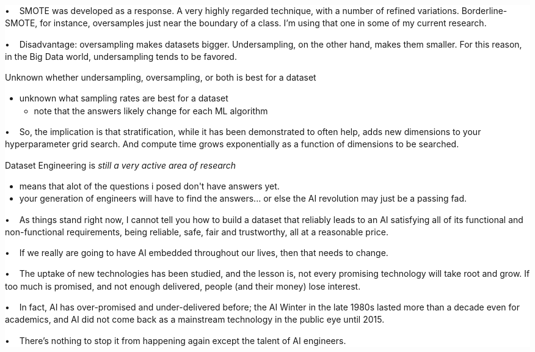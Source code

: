 •    SMOTE was developed as a response. A very highly regarded technique, with a number of refined variations. Borderline-SMOTE, for instance, oversamples just near the boundary of a class. I’m using that one in some of my current research.

•    Disadvantage: oversampling makes datasets bigger. Undersampling, on the other hand, makes them smaller. For this reason, in the Big Data world, undersampling tends to be favored.

Unknown whether undersampling, oversampling, or both is best for a dataset
- unknown what sampling rates are best for a dataset
	- note that the answers likely change for each ML algorithm

•    So, the implication is that stratification, while it has been demonstrated to often help, adds new dimensions to your hyperparameter grid search. And compute time grows exponentially as a function of dimensions to be searched.

Dataset Engineering is *still a very active area of research*
- means that alot of the questions i posed don't have answers yet.
- your generation of engineers will have to find the answers... or else the AI revolution may just be a passing fad.

•    As things stand right now, I cannot tell you how to build a dataset that reliably leads to an AI satisfying all of its functional and non-functional requirements, being reliable, safe, fair and trustworthy, all at a reasonable price.

•    If we really are going to have AI embedded throughout our lives, then that needs to change.

•    The uptake of new technologies has been studied, and the lesson is, not every promising technology will take root and grow. If too much is promised, and not enough delivered, people (and their money) lose interest.

•    In fact, AI has over-promised and under-delivered before; the AI Winter in the late 1980s lasted more than a decade even for academics, and AI did not come back as a mainstream technology in the public eye until 2015.

•    There’s nothing to stop it from happening again except the talent of AI engineers.